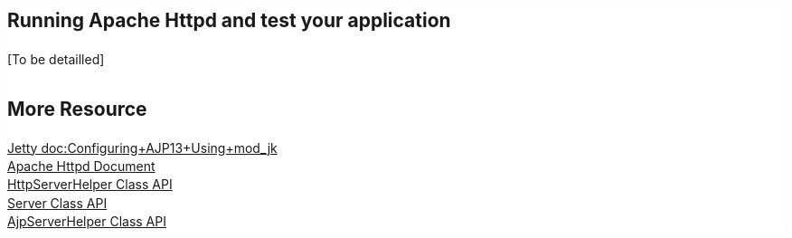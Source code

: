 Running Apache Httpd and test your application
----------------------------------------------

[To be detailled]

More Resource
-------------

[Jetty
doc:Configuring+AJP13+Using+mod\_jk](http://web.archive.org/web/20100913044456/http://docs.codehaus.org/display/JETTY/Configuring+AJP13+Using+mod_jk)
\
 [Apache Httpd
Document](http://web.archive.org/web/20100913044456/http://httpd.apache.org/docs/)
\
 [HttpServerHelper Class
API](http://web.archive.org/web/20100913044456/http://www.restlet.org/documentation/1.1/ext/com/noelios/restlet/ext/jetty/HttpServerHelper.html)
\
 [Server Class
API](http://web.archive.org/web/20100913044456/http://www.restlet.org/documentation/1.1/api/org/restlet/Server.html)
\
 [AjpServerHelper Class
API](http://web.archive.org/web/20100913044456/http://www.restlet.org/documentation/1.1/ext/com/noelios/restlet/ext/jetty/AjpServerHelper.html)

